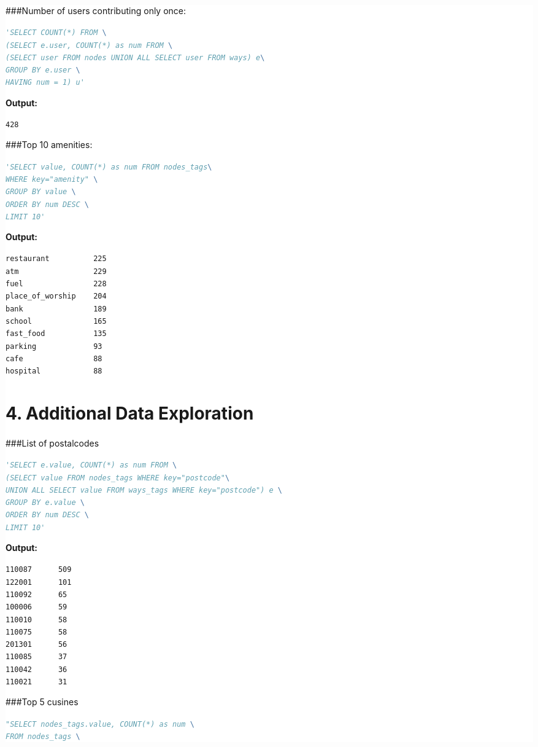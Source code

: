 ###Number of users contributing only once:
```python
'SELECT COUNT(*) FROM \
(SELECT e.user, COUNT(*) as num FROM \
(SELECT user FROM nodes UNION ALL SELECT user FROM ways) e\
GROUP BY e.user \
HAVING num = 1) u'
```
**Output:**
```
428
```

###Top 10 amenities:
```python
'SELECT value, COUNT(*) as num FROM nodes_tags\
WHERE key="amenity" \
GROUP BY value \
ORDER BY num DESC \
LIMIT 10'

```
**Output:**
```
restaurant			225
atm					229
fuel				228
place_of_worship	204
bank				189
school				165
fast_food			135
parking				93
cafe				88
hospital			88
```


# 4. Additional Data Exploration

###List of postalcodes
```python
'SELECT e.value, COUNT(*) as num FROM \
(SELECT value FROM nodes_tags WHERE key="postcode"\
UNION ALL SELECT value FROM ways_tags WHERE key="postcode") e \
GROUP BY e.value \
ORDER BY num DESC \
LIMIT 10'
```
**Output:**
```
110087		509
122001		101
110092		65
100006		59
110010		58
110075		58
201301		56
110085		37
110042		36
110021		31

```
###Top 5 cusines
```python
"SELECT nodes_tags.value, COUNT(*) as num \
FROM nodes_tags \
```